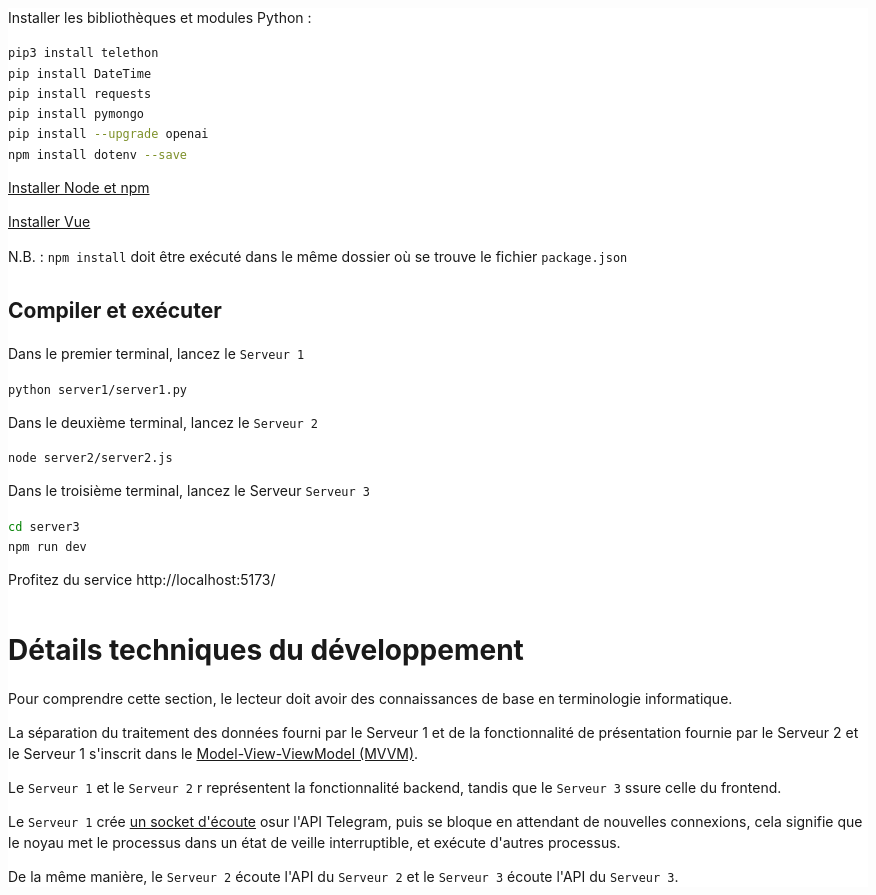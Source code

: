 Installer les bibliothèques et modules Python :
```bash
pip3 install telethon
pip install DateTime
pip install requests
pip install pymongo
pip install --upgrade openai
npm install dotenv --save
```
[Installer Node et npm](https://www.mongodb.com/docs/drivers/node/current/quick-start/download-and-install/#std-label-node-quick-start-download-and-install)

[Installer Vue](https://v2.fr.vuejs.org/v2/guide/installation.html)

N.B. : `npm install` doit être exécuté dans le même dossier où se trouve le fichier `package.json`

<a name="compile-and-run"></a>
## Compiler et exécuter 

Dans le premier terminal, lancez le `Serveur 1`
```bash
python server1/server1.py
```
Dans le deuxième terminal, lancez le `Serveur 2`
```bash
node server2/server2.js
```
Dans le troisième terminal, lancez le Serveur `Serveur 3`
```bash
cd server3
npm run dev
```

Profitez du service http://localhost:5173/ 

<a name="technical-details-of-the-developement"></a>
#  Détails techniques du développement 

Pour comprendre cette section, le lecteur doit avoir des connaissances de base en terminologie informatique. 

La séparation du traitement des données fourni par le Serveur 1 et de la fonctionnalité de présentation fournie par le Serveur 2 et le Serveur 1 s'inscrit dans le [Model-View-ViewModel (MVVM)](https://ru.wikipedia.org/wiki/Model-View-ViewModel).

Le `Serveur 1` et le `Serveur 2` r représentent la fonctionnalité backend, tandis que le `Serveur 3` ssure celle du frontend. 

Le `Serveur 1` crée [un socket d'écoute](https://superuser.com/questions/837933/how-do-web-servers-listen-to-ip-addresses-interrupt-or-polling#:~:text=Essentially%2C%20they%20use%20blocking%20I,state%20and%20runs%20other%20processes) osur l'API Telegram, puis se bloque en attendant de nouvelles connexions, cela signifie que le noyau met le processus dans un état de veille interruptible, et exécute d'autres processus. 

De la même manière, le `Serveur 2` écoute l'API du `Serveur 2` et le `Serveur 3` écoute l'API du `Serveur 3`.
